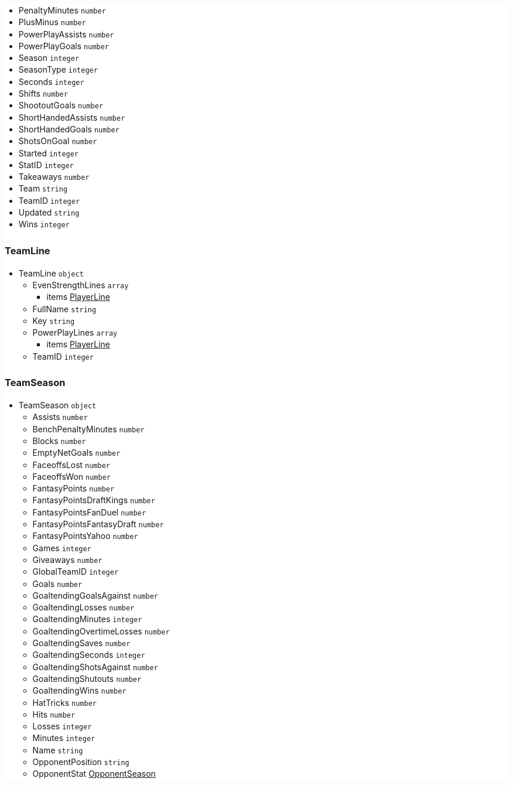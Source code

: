   * PenaltyMinutes `number`
  * PlusMinus `number`
  * PowerPlayAssists `number`
  * PowerPlayGoals `number`
  * Season `integer`
  * SeasonType `integer`
  * Seconds `integer`
  * Shifts `number`
  * ShootoutGoals `number`
  * ShortHandedAssists `number`
  * ShortHandedGoals `number`
  * ShotsOnGoal `number`
  * Started `integer`
  * StatID `integer`
  * Takeaways `number`
  * Team `string`
  * TeamID `integer`
  * Updated `string`
  * Wins `integer`

### TeamLine
* TeamLine `object`
  * EvenStrengthLines `array`
    * items [PlayerLine](#playerline)
  * FullName `string`
  * Key `string`
  * PowerPlayLines `array`
    * items [PlayerLine](#playerline)
  * TeamID `integer`

### TeamSeason
* TeamSeason `object`
  * Assists `number`
  * BenchPenaltyMinutes `number`
  * Blocks `number`
  * EmptyNetGoals `number`
  * FaceoffsLost `number`
  * FaceoffsWon `number`
  * FantasyPoints `number`
  * FantasyPointsDraftKings `number`
  * FantasyPointsFanDuel `number`
  * FantasyPointsFantasyDraft `number`
  * FantasyPointsYahoo `number`
  * Games `integer`
  * Giveaways `number`
  * GlobalTeamID `integer`
  * Goals `number`
  * GoaltendingGoalsAgainst `number`
  * GoaltendingLosses `number`
  * GoaltendingMinutes `integer`
  * GoaltendingOvertimeLosses `number`
  * GoaltendingSaves `number`
  * GoaltendingSeconds `integer`
  * GoaltendingShotsAgainst `number`
  * GoaltendingShutouts `number`
  * GoaltendingWins `number`
  * HatTricks `number`
  * Hits `number`
  * Losses `integer`
  * Minutes `integer`
  * Name `string`
  * OpponentPosition `string`
  * OpponentStat [OpponentSeason](#opponentseason)